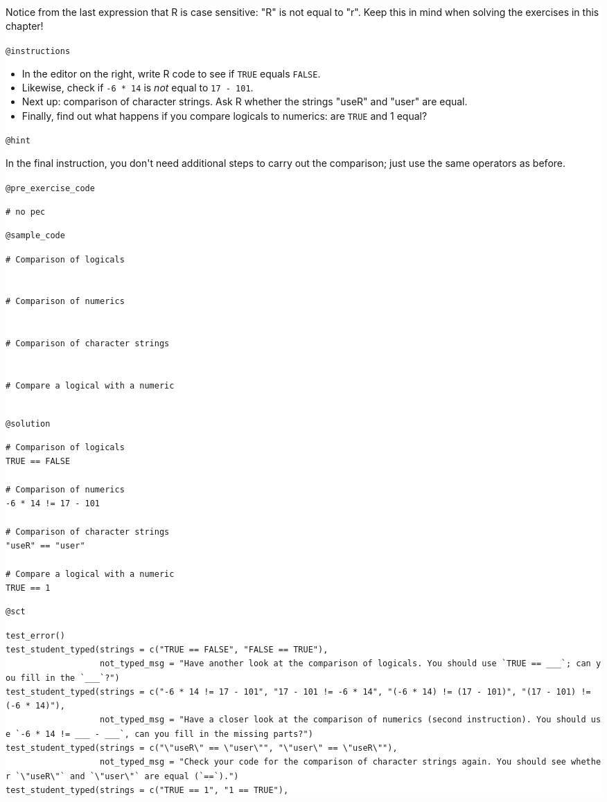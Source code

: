 Notice from the last expression that R is case sensitive: "R" is not equal to "r". Keep this in mind when solving the exercises in this chapter!

`@instructions`

- In the editor on the right, write R code to see if `TRUE` equals `FALSE`.
- Likewise, check if `-6 * 14` is _not_ equal to `17 - 101`.
- Next up: comparison of character strings. Ask R whether the strings "useR" and "user" are equal.
- Finally, find out what happens if you compare logicals to numerics: are `TRUE` and 1 equal?

`@hint`

In the final instruction, you don't need additional steps to carry out the comparison; just use the same operators as before.

`@pre_exercise_code`

```{r}
# no pec
```

`@sample_code`

```{r}
# Comparison of logicals


# Comparison of numerics


# Comparison of character strings


# Compare a logical with a numeric


```

`@solution`

```{r}
# Comparison of logicals
TRUE == FALSE

# Comparison of numerics
-6 * 14 != 17 - 101

# Comparison of character strings
"useR" == "user"

# Compare a logical with a numeric
TRUE == 1
```

`@sct`

```{r}
test_error()
test_student_typed(strings = c("TRUE == FALSE", "FALSE == TRUE"),
                   not_typed_msg = "Have another look at the comparison of logicals. You should use `TRUE == ___`; can you fill in the `___`?")
test_student_typed(strings = c("-6 * 14 != 17 - 101", "17 - 101 != -6 * 14", "(-6 * 14) != (17 - 101)", "(17 - 101) != (-6 * 14)"),
                   not_typed_msg = "Have a closer look at the comparison of numerics (second instruction). You should use `-6 * 14 != ___ - ___`, can you fill in the missing parts?")
test_student_typed(strings = c("\"useR\" == \"user\"", "\"user\" == \"useR\""),
                   not_typed_msg = "Check your code for the comparison of character strings again. You should see whether `\"useR\"` and `\"user\"` are equal (`==`).")
test_student_typed(strings = c("TRUE == 1", "1 == TRUE"),
```